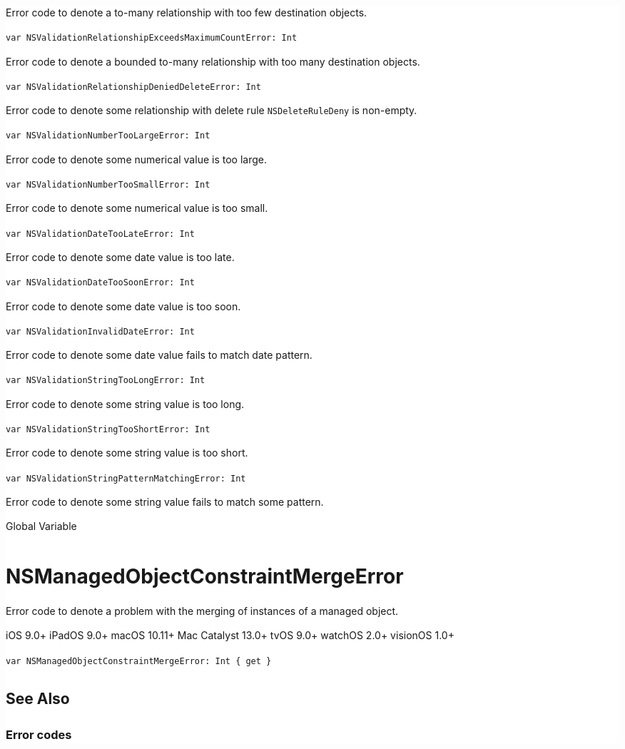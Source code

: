 Error code to denote a to-many relationship with too few destination objects.

`var NSValidationRelationshipExceedsMaximumCountError: Int`

Error code to denote a bounded to-many relationship with too many destination
objects.

`var NSValidationRelationshipDeniedDeleteError: Int`

Error code to denote some relationship with delete rule `NSDeleteRuleDeny` is
non-empty.

`var NSValidationNumberTooLargeError: Int`

Error code to denote some numerical value is too large.

`var NSValidationNumberTooSmallError: Int`

Error code to denote some numerical value is too small.

`var NSValidationDateTooLateError: Int`

Error code to denote some date value is too late.

`var NSValidationDateTooSoonError: Int`

Error code to denote some date value is too soon.

`var NSValidationInvalidDateError: Int`

Error code to denote some date value fails to match date pattern.

`var NSValidationStringTooLongError: Int`

Error code to denote some string value is too long.

`var NSValidationStringTooShortError: Int`

Error code to denote some string value is too short.

`var NSValidationStringPatternMatchingError: Int`

Error code to denote some string value fails to match some pattern.

Global Variable

# NSManagedObjectConstraintMergeError

Error code to denote a problem with the merging of instances of a managed
object.

iOS 9.0+  iPadOS 9.0+  macOS 10.11+  Mac Catalyst 13.0+  tvOS 9.0+  watchOS
2.0+  visionOS 1.0+

    
    
    var NSManagedObjectConstraintMergeError: Int { get }

## See Also

### Error codes
